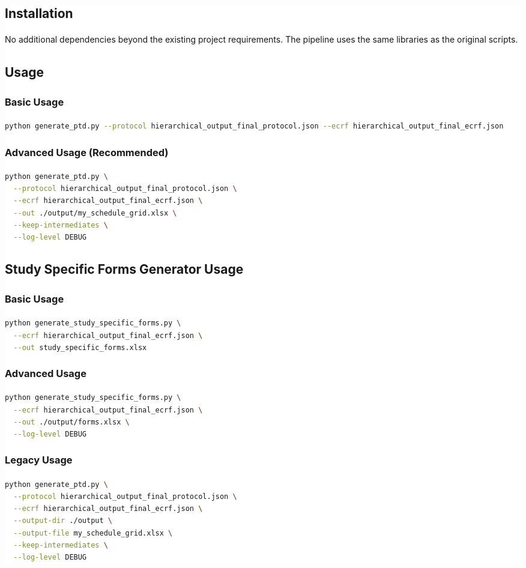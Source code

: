 ## Installation

No additional dependencies beyond the existing project requirements. The pipeline uses the same libraries as the original scripts.

## Usage

### Basic Usage

```bash
python generate_ptd.py --protocol hierarchical_output_final_protocol.json --ecrf hierarchical_output_final_ecrf.json
```

### Advanced Usage (Recommended)

```bash
python generate_ptd.py \
  --protocol hierarchical_output_final_protocol.json \
  --ecrf hierarchical_output_final_ecrf.json \
  --out ./output/my_schedule_grid.xlsx \
  --keep-intermediates \
  --log-level DEBUG
```

## Study Specific Forms Generator Usage

### Basic Usage

```bash
python generate_study_specific_forms.py \
  --ecrf hierarchical_output_final_ecrf.json \
  --out study_specific_forms.xlsx
```

### Advanced Usage

```bash
python generate_study_specific_forms.py \
  --ecrf hierarchical_output_final_ecrf.json \
  --out ./output/forms.xlsx \
  --log-level DEBUG
```

### Legacy Usage

```bash
python generate_ptd.py \
  --protocol hierarchical_output_final_protocol.json \
  --ecrf hierarchical_output_final_ecrf.json \
  --output-dir ./output \
  --output-file my_schedule_grid.xlsx \
  --keep-intermediates \
  --log-level DEBUG
```
